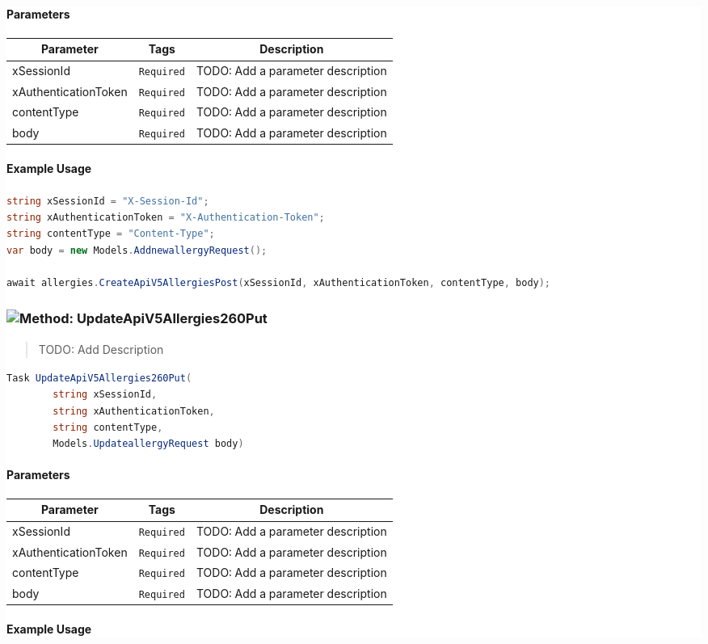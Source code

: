 #### Parameters

| Parameter | Tags | Description |
|-----------|------|-------------|
| xSessionId |  ``` Required ```  | TODO: Add a parameter description |
| xAuthenticationToken |  ``` Required ```  | TODO: Add a parameter description |
| contentType |  ``` Required ```  | TODO: Add a parameter description |
| body |  ``` Required ```  | TODO: Add a parameter description |


#### Example Usage

```csharp
string xSessionId = "X-Session-Id";
string xAuthenticationToken = "X-Authentication-Token";
string contentType = "Content-Type";
var body = new Models.AddnewallergyRequest();

await allergies.CreateApiV5AllergiesPost(xSessionId, xAuthenticationToken, contentType, body);

```


### <a name="update_api_v5_allergies260_put"></a>![Method: ](https://apidocs.io/img/method.png "BalsameeAPIs.Standard.Controllers.AllergiesController.UpdateApiV5Allergies260Put") UpdateApiV5Allergies260Put

> TODO: Add Description


```csharp
Task UpdateApiV5Allergies260Put(
        string xSessionId,
        string xAuthenticationToken,
        string contentType,
        Models.UpdateallergyRequest body)
```

#### Parameters

| Parameter | Tags | Description |
|-----------|------|-------------|
| xSessionId |  ``` Required ```  | TODO: Add a parameter description |
| xAuthenticationToken |  ``` Required ```  | TODO: Add a parameter description |
| contentType |  ``` Required ```  | TODO: Add a parameter description |
| body |  ``` Required ```  | TODO: Add a parameter description |


#### Example Usage
